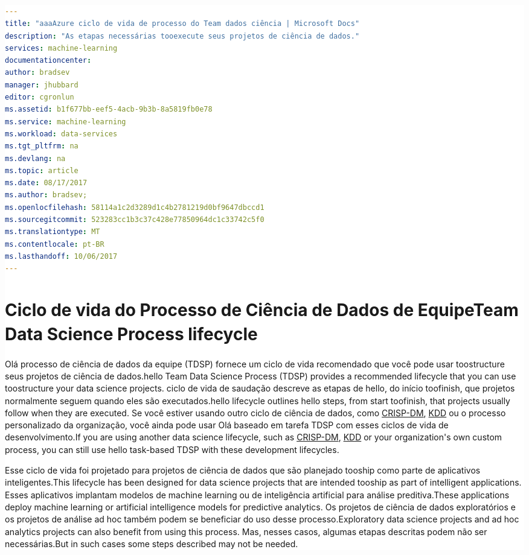```yaml
---
title: "aaaAzure ciclo de vida de processo do Team dados ciência | Microsoft Docs"
description: "As etapas necessárias tooexecute seus projetos de ciência de dados."
services: machine-learning
documentationcenter: 
author: bradsev
manager: jhubbard
editor: cgronlun
ms.assetid: b1f677bb-eef5-4acb-9b3b-8a5819fb0e78
ms.service: machine-learning
ms.workload: data-services
ms.tgt_pltfrm: na
ms.devlang: na
ms.topic: article
ms.date: 08/17/2017
ms.author: bradsev;
ms.openlocfilehash: 58114a1c2d3289d1c4b2781219d0bf9647dbccd1
ms.sourcegitcommit: 523283cc1b3c37c428e77850964dc1c33742c5f0
ms.translationtype: MT
ms.contentlocale: pt-BR
ms.lasthandoff: 10/06/2017
---
```

# <a name="team-data-science-process-lifecycle"></a><span data-ttu-id="9aac4-103">Ciclo de vida do Processo de Ciência de Dados de Equipe</span><span class="sxs-lookup"><span data-stu-id="9aac4-103">Team Data Science Process lifecycle</span></span>

<span data-ttu-id="9aac4-104">Olá processo de ciência de dados da equipe (TDSP) fornece um ciclo de vida recomendado que você pode usar toostructure seus projetos de ciência de dados.</span><span class="sxs-lookup"><span data-stu-id="9aac4-104">hello Team Data Science Process (TDSP) provides a recommended lifecycle that you can use toostructure your data science projects.</span></span> <span data-ttu-id="9aac4-105">ciclo de vida de saudação descreve as etapas de hello, do início toofinish, que projetos normalmente seguem quando eles são executados.</span><span class="sxs-lookup"><span data-stu-id="9aac4-105">hello lifecycle outlines hello steps, from start toofinish, that projects usually follow when they are executed.</span></span> <span data-ttu-id="9aac4-106">Se você estiver usando outro ciclo de ciência de dados, como [CRISP-DM](https://wikipedia.org/wiki/Cross_Industry_Standard_Process_for_Data_Mining), [KDD](https://wikipedia.org/wiki/Data_mining#Process) ou o processo personalizado da organização, você ainda pode usar Olá baseado em tarefa TDSP com esses ciclos de vida de desenvolvimento.</span><span class="sxs-lookup"><span data-stu-id="9aac4-106">If you are using another data science lifecycle, such as [CRISP-DM](https://wikipedia.org/wiki/Cross_Industry_Standard_Process_for_Data_Mining), [KDD](https://wikipedia.org/wiki/Data_mining#Process) or your organization's own custom process, you can still use hello task-based TDSP with these development lifecycles.</span></span> 

<span data-ttu-id="9aac4-107">Esse ciclo de vida foi projetado para projetos de ciência de dados que são planejado tooship como parte de aplicativos inteligentes.</span><span class="sxs-lookup"><span data-stu-id="9aac4-107">This lifecycle has been designed for data science projects that are intended tooship as part of intelligent applications.</span></span> <span data-ttu-id="9aac4-108">Esses aplicativos implantam modelos de machine learning ou de inteligência artificial para análise preditiva.</span><span class="sxs-lookup"><span data-stu-id="9aac4-108">These applications deploy machine learning or artificial intelligence models for predictive analytics.</span></span> <span data-ttu-id="9aac4-109">Os projetos de ciência de dados exploratórios e os projetos de análise ad hoc também podem se beneficiar do uso desse processo.</span><span class="sxs-lookup"><span data-stu-id="9aac4-109">Exploratory data science projects and ad hoc analytics projects can also benefit from using this process.</span></span> <span data-ttu-id="9aac4-110">Mas, nesses casos, algumas etapas descritas podem não ser necessárias.</span><span class="sxs-lookup"><span data-stu-id="9aac4-110">But in such cases some steps described may not be needed.</span></span>    
